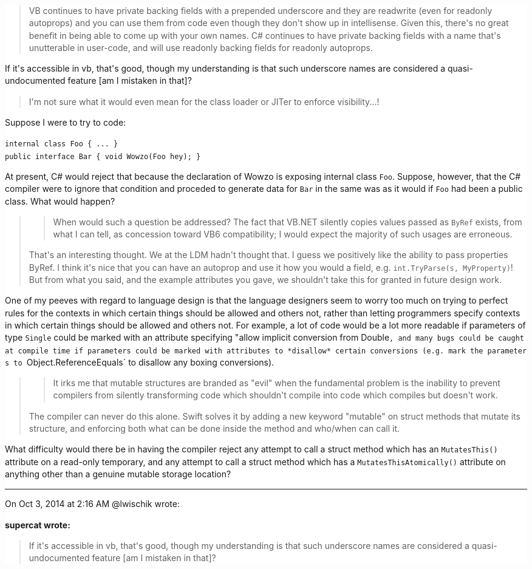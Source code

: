 > VB continues to have private backing fields with a prepended underscore and they are readwrite (even for readonly autoprops) and you can use them from code even though they don't show up in intellisense. Given this, there's no great benefit in being able to come up with your own names. C# continues to have private backing fields with a name that's unutterable in user-code, and will use readonly backing fields for readonly autoprops.

If it's accessible in vb, that's good, though my understanding is that such underscore names are considered a quasi-undocumented feature [am I mistaken in that]?

> I'm not sure what it would even mean for the class loader or JITer to enforce visibility...!

Suppose I were to try to code:

    internal class Foo { ... }
    public interface Bar { void Wowzo(Foo hey); }

At present, C# would reject that because the declaration of Wowzo is exposing internal class `Foo`.  Suppose, however, that the C# compiler were to ignore that condition and proceded to generate data for `Bar` in the same was as it would if `Foo` had been a public class.  What would happen?

> > When would such a question be addressed?  The fact that VB.NET silently copies values passed as `ByRef` exists, from what I can tell, as concession toward VB6 compatibility; I would expect the majority of such usages are erroneous.
> 
> That's an interesting thought. We at the LDM hadn't thought that. I guess we positively like the ability to pass properties ByRef. I think it's nice that you can have an autoprop and use it how you would a field, e.g. `int.TryParse(s, MyProperty)`! But from what you said, and the example attributes you gave, we shouldn't take this for granted in future design work.

One of my peeves with regard to language design is that the language designers seem to worry too much on trying to perfect rules for the contexts in which certain things should be allowed and others not, rather than letting programmers specify contexts in which certain things should be allowed and others not.  For example, a lot of code would be a lot more readable if parameters of type `Single` could be marked with an attribute specifying "allow implicit conversion from Double`, and many bugs could be caught at compile time if parameters could be marked with attributes to *disallow* certain conversions (e.g. mark the parameters to `Object.ReferenceEquals` to disallow any boxing conversions).

> > It irks me that mutable structures are branded as "evil" when the fundamental problem is the inability to prevent compilers from silently transforming code which shouldn't compile into code which compiles but doesn't work.
> 
> The compiler can never do this alone. Swift solves it by adding a new keyword "mutable" on struct methods that mutate its structure, and enforcing both what can be done inside the method and who/when can call it.

What difficulty would there be in having the compiler reject any attempt to call a struct method which has an `MutatesThis()` attribute on a read-only temporary, and any attempt to call a struct method which has a `MutatesThisAtomically()` attribute on anything other than a genuine mutable storage location?


---

On Oct 3, 2014 at 2:16 AM @lwischik wrote:

**supercat wrote:**
> If it's accessible in vb, that's good, though my understanding is that such underscore names are considered a quasi-undocumented feature [am I mistaken in that]?

